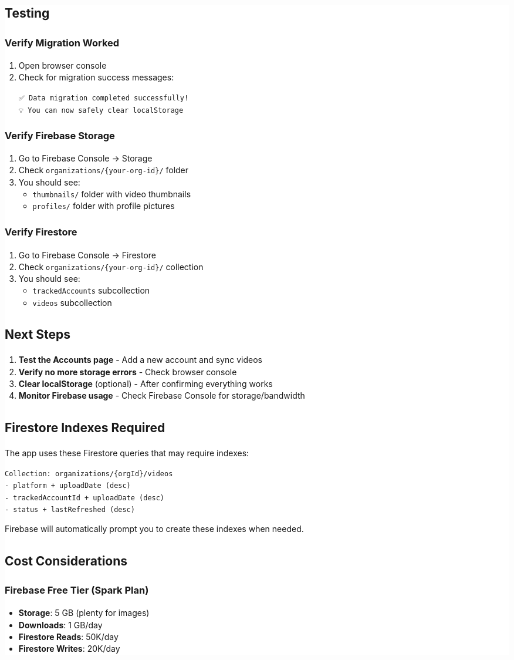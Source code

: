 ## Testing

### Verify Migration Worked
1. Open browser console
2. Check for migration success messages:
   ```
   ✅ Data migration completed successfully!
   💡 You can now safely clear localStorage
   ```

### Verify Firebase Storage
1. Go to Firebase Console → Storage
2. Check `organizations/{your-org-id}/` folder
3. You should see:
   - `thumbnails/` folder with video thumbnails
   - `profiles/` folder with profile pictures

### Verify Firestore
1. Go to Firebase Console → Firestore
2. Check `organizations/{your-org-id}/` collection
3. You should see:
   - `trackedAccounts` subcollection
   - `videos` subcollection

## Next Steps

1. **Test the Accounts page** - Add a new account and sync videos
2. **Verify no more storage errors** - Check browser console
3. **Clear localStorage** (optional) - After confirming everything works
4. **Monitor Firebase usage** - Check Firebase Console for storage/bandwidth

## Firestore Indexes Required

The app uses these Firestore queries that may require indexes:

```
Collection: organizations/{orgId}/videos
- platform + uploadDate (desc)
- trackedAccountId + uploadDate (desc)
- status + lastRefreshed (desc)
```

Firebase will automatically prompt you to create these indexes when needed.

## Cost Considerations

### Firebase Free Tier (Spark Plan)
- **Storage**: 5 GB (plenty for images)
- **Downloads**: 1 GB/day
- **Firestore Reads**: 50K/day
- **Firestore Writes**: 20K/day
